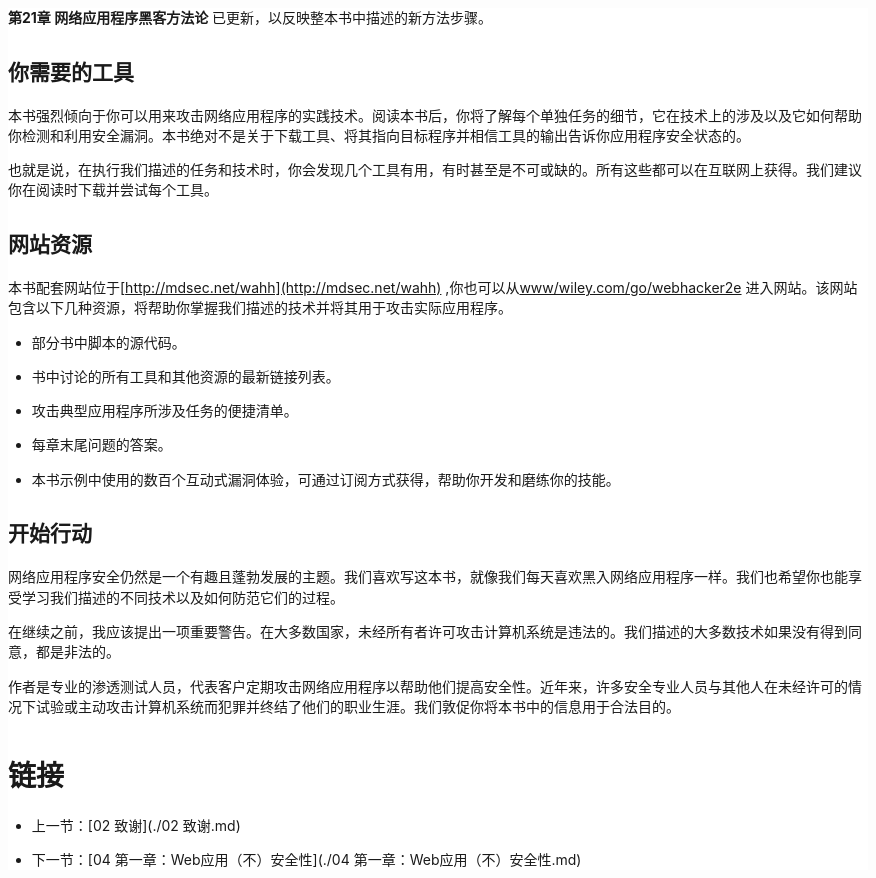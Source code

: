 **第21章 网络应用程序黑客方法论** 已更新，以反映整本书中描述的新方法步骤。

## 你需要的工具

本书强烈倾向于你可以用来攻击网络应用程序的实践技术。阅读本书后，你将了解每个单独任务的细节，它在技术上的涉及以及它如何帮助你检测和利用安全漏洞。本书绝对不是关于下载工具、将其指向目标程序并相信工具的输出告诉你应用程序安全状态的。

也就是说，在执行我们描述的任务和技术时，你会发现几个工具有用，有时甚至是不可或缺的。所有这些都可以在互联网上获得。我们建议你在阅读时下载并尝试每个工具。

## 网站资源

本书配套网站位于[http://mdsec.net/wahh](http://mdsec.net/wahh) ,你也可以从[www/wiley.com/go/webhacker2e](www/wiley.com/go/webhacker2e) 进入网站。该网站包含以下几种资源，将帮助你掌握我们描述的技术并将其用于攻击实际应用程序。

- 部分书中脚本的源代码。

- 书中讨论的所有工具和其他资源的最新链接列表。

- 攻击典型应用程序所涉及任务的便捷清单。

- 每章末尾问题的答案。

- 本书示例中使用的数百个互动式漏洞体验，可通过订阅方式获得，帮助你开发和磨练你的技能。

## 开始行动

网络应用程序安全仍然是一个有趣且蓬勃发展的主题。我们喜欢写这本书，就像我们每天喜欢黑入网络应用程序一样。我们也希望你也能享受学习我们描述的不同技术以及如何防范它们的过程。

在继续之前，我应该提出一项重要警告。在大多数国家，未经所有者许可攻击计算机系统是违法的。我们描述的大多数技术如果没有得到同意，都是非法的。

作者是专业的渗透测试人员，代表客户定期攻击网络应用程序以帮助他们提高安全性。近年来，许多安全专业人员与其他人在未经许可的情况下试验或主动攻击计算机系统而犯罪并终结了他们的职业生涯。我们敦促你将本书中的信息用于合法目的。

# 链接

- 上一节：[02 致谢](./02 致谢.md)

- 下一节：[04 第一章：Web应用（不）安全性](./04 第一章：Web应用（不）安全性.md)



